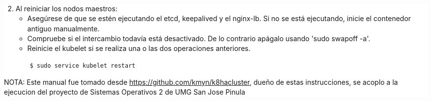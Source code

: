 2. Al reiniciar los nodos maestros:
	- Asegúrese de que se estén ejecutando el etcd, keepalived y el nginx-lb. Si no se está ejecutando, inicie el contenedor antiguo manualmente.
	- Compruebe si el intercambio todavía está desactivado. De lo contrario apágalo usando 'sudo swapoff -a'.
	- Reinicie el kubelet si se realiza una o las dos operaciones anteriores.
	```
		$ sudo service kubelet restart
	```

NOTA:
	Este manual fue tomado desde https://github.com/kmyn/k8hacluster, dueño de estas instrucciones, se acoplo a la ejecucion del proyecto de Sistemas Operativos 2 de UMG San Jose Pinula
